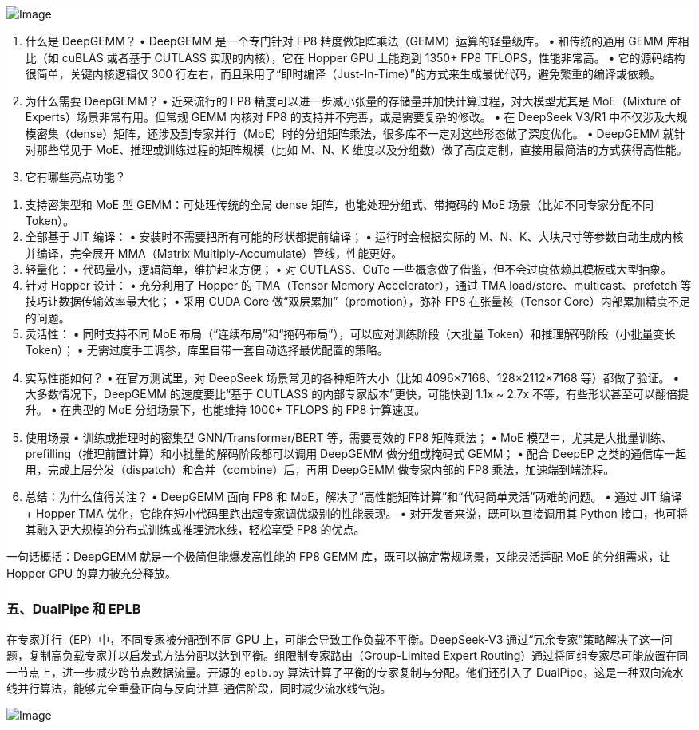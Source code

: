![Image](https://github.com/xinyuwei-david/david-share/blob/master/Deep-Learning/DeepEP/images/8.png)

1. 什么是 DeepGEMM？
   • DeepGEMM 是一个专门针对 FP8 精度做矩阵乘法（GEMM）运算的轻量级库。
   • 和传统的通用 GEMM 库相比（如 cuBLAS 或者基于 CUTLASS 实现的内核），它在 Hopper GPU 上能跑到 1350+ FP8 TFLOPS，性能非常高。
   • 它的源码结构很简单，关键内核逻辑仅 300 行左右，而且采用了“即时编译（Just-In-Time）”的方式来生成最优代码，避免繁重的编译或依赖。

2) 为什么需要 DeepGEMM？
   • 近来流行的 FP8 精度可以进一步减小张量的存储量并加快计算过程，对大模型尤其是 MoE（Mixture of Experts）场景非常有用。但常规 GEMM 内核对 FP8 的支持并不完善，或是需要复杂的修改。
   • 在 DeepSeek V3/R1 中不仅涉及大规模密集（dense）矩阵，还涉及到专家并行（MoE）时的分组矩阵乘法，很多库不一定对这些形态做了深度优化。
   • DeepGEMM 就针对那些常见于 MoE、推理或训练过程的矩阵规模（比如 M、N、K 维度以及分组数）做了高度定制，直接用最简洁的方式获得高性能。

3) 它有哪些亮点功能？

1. 支持密集型和 MoE 型 GEMM：可处理传统的全局 dense 矩阵，也能处理分组式、带掩码的 MoE 场景（比如不同专家分配不同 Token）。
2. 全部基于 JIT 编译：
   • 安装时不需要把所有可能的形状都提前编译；
   • 运行时会根据实际的 M、N、K、大块尺寸等参数自动生成内核并编译，完全展开 MMA（Matrix Multiply-Accumulate）管线，性能更好。
3. 轻量化：
   • 代码量小，逻辑简单，维护起来方便；
   • 对 CUTLASS、CuTe 一些概念做了借鉴，但不会过度依赖其模板或大型抽象。
4. 针对 Hopper 设计：
   • 充分利用了 Hopper 的 TMA（Tensor Memory Accelerator），通过 TMA load/store、multicast、prefetch 等技巧让数据传输效率最大化；
   • 采用 CUDA Core 做“双层累加”（promotion），弥补 FP8 在张量核（Tensor Core）内部累加精度不足的问题。
5. 灵活性：
   • 同时支持不同 MoE 布局（“连续布局”和“掩码布局”），可以应对训练阶段（大批量 Token）和推理解码阶段（小批量变长 Token）；
   • 无需过度手工调参，库里自带一套自动选择最优配置的策略。

4) 实际性能如何？
   • 在官方测试里，对 DeepSeek 场景常见的各种矩阵大小（比如 4096×7168、128×2112×7168 等）都做了验证。
   • 大多数情况下，DeepGEMM 的速度要比“基于 CUTLASS 的内部专家版本”更快，可能快到 1.1x ~ 2.7x 不等，有些形状甚至可以翻倍提升。
   • 在典型的 MoE 分组场景下，也能维持 1000+ TFLOPS 的 FP8 计算速度。

5) 使用场景
   • 训练或推理时的密集型 GNN/Transformer/BERT 等，需要高效的 FP8 矩阵乘法；
   • MoE 模型中，尤其是大批量训练、prefilling（推理前置计算）和小批量的解码阶段都可以调用 DeepGEMM 做分组或掩码式 GEMM；
   • 配合 DeepEP 之类的通信库一起用，完成上层分发（dispatch）和合并（combine）后，再用 DeepGEMM 做专家内部的 FP8 乘法，加速端到端流程。

6) 总结：为什么值得关注？
   • DeepGEMM 面向 FP8 和 MoE，解决了“高性能矩阵计算”和“代码简单灵活”两难的问题。
   • 通过 JIT 编译 + Hopper TMA 优化，它能在短小代码里跑出超专家调优级别的性能表现。
   • 对开发者来说，既可以直接调用其 Python 接口，也可将其融入更大规模的分布式训练或推理流水线，轻松享受 FP8 的优点。

一句话概括：DeepGEMM 就是一个极简但能爆发高性能的 FP8 GEMM 库，既可以搞定常规场景，又能灵活适配 MoE 的分组需求，让 Hopper GPU 的算力被充分释放。



### **五、DualPipe 和 EPLB**

在专家并行（EP）中，不同专家被分配到不同 GPU 上，可能会导致工作负载不平衡。DeepSeek-V3 通过“冗余专家”策略解决了这一问题，复制高负载专家并以启发式方法分配以达到平衡。组限制专家路由（Group-Limited Expert Routing）通过将同组专家尽可能放置在同一节点上，进一步减少跨节点数据流量。开源的 `eplb.py` 算法计算了平衡的专家复制与分配。他们还引入了 DualPipe，这是一种双向流水线并行算法，能够完全重叠正向与反向计算-通信阶段，同时减少流水线气泡。

![Image](https://github.com/xinyuwei-david/david-share/blob/master/Deep-Learning/DeepEP/images/9.png)
